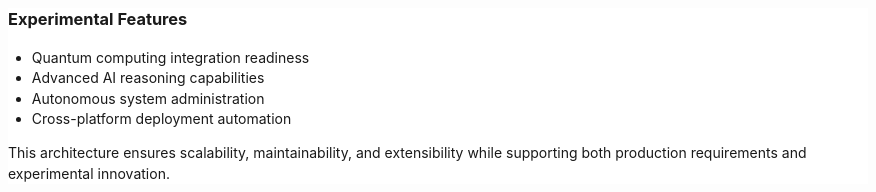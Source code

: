 ### Experimental Features
- Quantum computing integration readiness
- Advanced AI reasoning capabilities
- Autonomous system administration
- Cross-platform deployment automation

This architecture ensures scalability, maintainability, and extensibility while supporting both production requirements and experimental innovation.